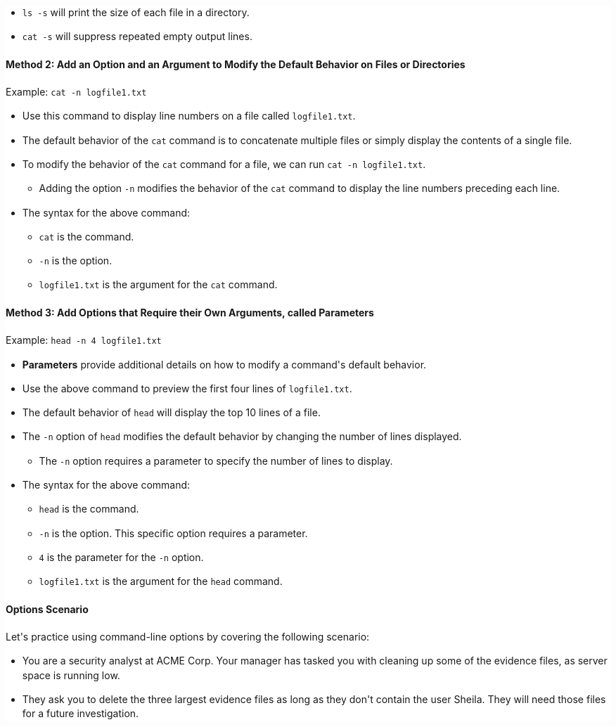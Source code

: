    - `ls -s` will print the size of each file in a directory.

   - `cat -s` will suppress repeated empty output lines.

#### Method 2: Add an Option and an Argument to Modify the Default Behavior on Files or Directories

Example: `cat -n logfile1.txt`

  - Use this command to display line numbers on a file called `logfile1.txt`.

  - The default behavior of the `cat` command is to concatenate multiple files or simply display the contents of a single file.

  - To modify the behavior of the `cat` command for a file, we can run `cat -n logfile1.txt`.

    - Adding the option `-n` modifies the behavior of the `cat` command to display the line numbers preceding each line.

  - The syntax for the above command:

     - `cat` is the command.

     - `-n` is the option.

     - `logfile1.txt` is the argument for the `cat` command.

#### Method 3: Add Options that Require their Own Arguments, called Parameters

Example: `head -n 4 logfile1.txt`

  - **Parameters** provide additional details on how to modify a command's default behavior.   

  - Use the above command to preview the first four lines of `logfile1.txt`.

  - The default behavior of `head` will display the top 10 lines of a file.

  - The `-n` option of `head` modifies the default behavior by changing the number of lines displayed.

    - The `-n` option requires a parameter to specify the number of lines to display.

  - The syntax for the above command:

      - `head` is the command.

      - `-n` is the option. This specific option requires a parameter.

      - `4` is the parameter for the `-n` option.

      - `logfile1.txt` is the argument for the `head` command.

#### Options Scenario

Let's practice using command-line options by covering the following scenario:

  - You are a security analyst at ACME Corp. Your manager has tasked you with cleaning up some of the evidence files, as server space is running low.

  - They ask you to delete the three largest evidence files as long as they don't contain the user Sheila. They will need those files for a future investigation.
